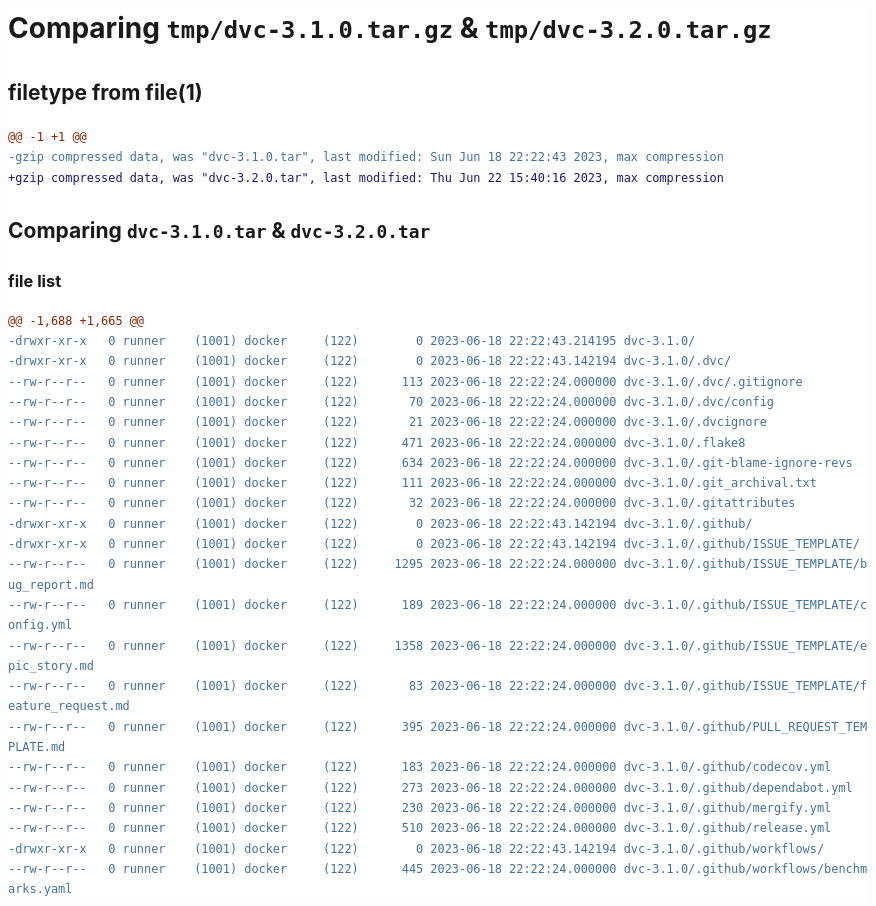 # Comparing `tmp/dvc-3.1.0.tar.gz` & `tmp/dvc-3.2.0.tar.gz`

## filetype from file(1)

```diff
@@ -1 +1 @@
-gzip compressed data, was "dvc-3.1.0.tar", last modified: Sun Jun 18 22:22:43 2023, max compression
+gzip compressed data, was "dvc-3.2.0.tar", last modified: Thu Jun 22 15:40:16 2023, max compression
```

## Comparing `dvc-3.1.0.tar` & `dvc-3.2.0.tar`

### file list

```diff
@@ -1,688 +1,665 @@
-drwxr-xr-x   0 runner    (1001) docker     (122)        0 2023-06-18 22:22:43.214195 dvc-3.1.0/
-drwxr-xr-x   0 runner    (1001) docker     (122)        0 2023-06-18 22:22:43.142194 dvc-3.1.0/.dvc/
--rw-r--r--   0 runner    (1001) docker     (122)      113 2023-06-18 22:22:24.000000 dvc-3.1.0/.dvc/.gitignore
--rw-r--r--   0 runner    (1001) docker     (122)       70 2023-06-18 22:22:24.000000 dvc-3.1.0/.dvc/config
--rw-r--r--   0 runner    (1001) docker     (122)       21 2023-06-18 22:22:24.000000 dvc-3.1.0/.dvcignore
--rw-r--r--   0 runner    (1001) docker     (122)      471 2023-06-18 22:22:24.000000 dvc-3.1.0/.flake8
--rw-r--r--   0 runner    (1001) docker     (122)      634 2023-06-18 22:22:24.000000 dvc-3.1.0/.git-blame-ignore-revs
--rw-r--r--   0 runner    (1001) docker     (122)      111 2023-06-18 22:22:24.000000 dvc-3.1.0/.git_archival.txt
--rw-r--r--   0 runner    (1001) docker     (122)       32 2023-06-18 22:22:24.000000 dvc-3.1.0/.gitattributes
-drwxr-xr-x   0 runner    (1001) docker     (122)        0 2023-06-18 22:22:43.142194 dvc-3.1.0/.github/
-drwxr-xr-x   0 runner    (1001) docker     (122)        0 2023-06-18 22:22:43.142194 dvc-3.1.0/.github/ISSUE_TEMPLATE/
--rw-r--r--   0 runner    (1001) docker     (122)     1295 2023-06-18 22:22:24.000000 dvc-3.1.0/.github/ISSUE_TEMPLATE/bug_report.md
--rw-r--r--   0 runner    (1001) docker     (122)      189 2023-06-18 22:22:24.000000 dvc-3.1.0/.github/ISSUE_TEMPLATE/config.yml
--rw-r--r--   0 runner    (1001) docker     (122)     1358 2023-06-18 22:22:24.000000 dvc-3.1.0/.github/ISSUE_TEMPLATE/epic_story.md
--rw-r--r--   0 runner    (1001) docker     (122)       83 2023-06-18 22:22:24.000000 dvc-3.1.0/.github/ISSUE_TEMPLATE/feature_request.md
--rw-r--r--   0 runner    (1001) docker     (122)      395 2023-06-18 22:22:24.000000 dvc-3.1.0/.github/PULL_REQUEST_TEMPLATE.md
--rw-r--r--   0 runner    (1001) docker     (122)      183 2023-06-18 22:22:24.000000 dvc-3.1.0/.github/codecov.yml
--rw-r--r--   0 runner    (1001) docker     (122)      273 2023-06-18 22:22:24.000000 dvc-3.1.0/.github/dependabot.yml
--rw-r--r--   0 runner    (1001) docker     (122)      230 2023-06-18 22:22:24.000000 dvc-3.1.0/.github/mergify.yml
--rw-r--r--   0 runner    (1001) docker     (122)      510 2023-06-18 22:22:24.000000 dvc-3.1.0/.github/release.yml
-drwxr-xr-x   0 runner    (1001) docker     (122)        0 2023-06-18 22:22:43.142194 dvc-3.1.0/.github/workflows/
--rw-r--r--   0 runner    (1001) docker     (122)      445 2023-06-18 22:22:24.000000 dvc-3.1.0/.github/workflows/benchmarks.yaml
```